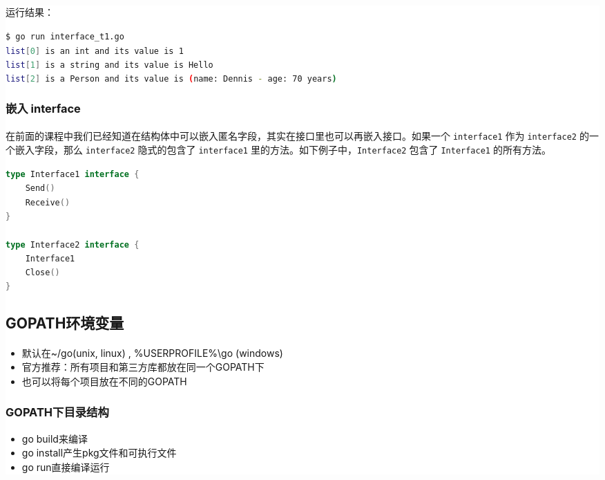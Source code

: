 运行结果：



```bash
$ go run interface_t1.go
list[0] is an int and its value is 1
list[1] is a string and its value is Hello
list[2] is a Person and its value is (name: Dennis - age: 70 years)
```



### 嵌入 interface

在前面的课程中我们已经知道在结构体中可以嵌入匿名字段，其实在接口里也可以再嵌入接口。如果一个 `interface1` 作为 `interface2` 的一个嵌入字段，那么 `interface2` 隐式的包含了 `interface1` 里的方法。如下例子中，`Interface2` 包含了 `Interface1` 的所有方法。

```go
type Interface1 interface {
    Send()
    Receive()
}

type Interface2 interface {
    Interface1
    Close()
}
```

## GOPATH环境变量

- 默认在~/go(unix, linux) , %USERPROFILE%\go (windows)
- 官方推荐：所有项目和第三方库都放在同一个GOPATH下
- 也可以将每个项目放在不同的GOPATH

### GOPATH下目录结构

- go build来编译
- go install产生pkg文件和可执行文件
- go run直接编译运行